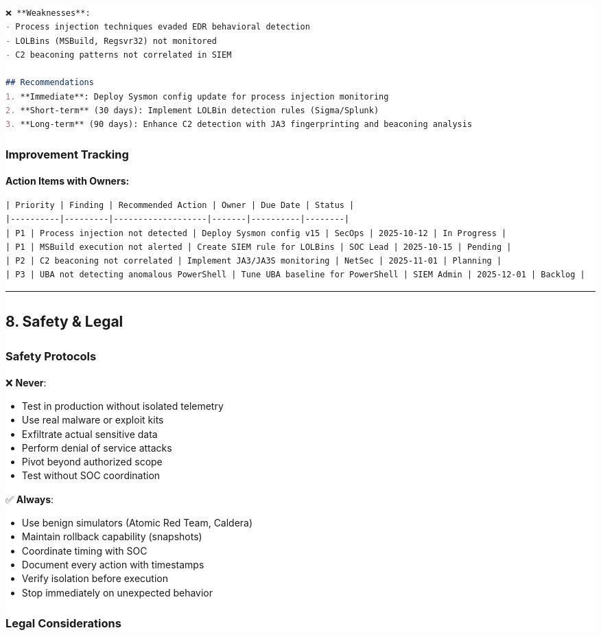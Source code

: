 ```markdown
❌ **Weaknesses**:
- Process injection techniques evaded EDR behavioral detection
- LOLBins (MSBuild, Regsvr32) not monitored
- C2 beaconing patterns not correlated in SIEM

## Recommendations
1. **Immediate**: Deploy Sysmon config update for process injection monitoring
2. **Short-term** (30 days): Implement LOLBin detection rules (Sigma/Splunk)
3. **Long-term** (90 days): Enhance C2 detection with JA3 fingerprinting and beaconing analysis
```

### Improvement Tracking

**Action Items with Owners:**
```
| Priority | Finding | Recommended Action | Owner | Due Date | Status |
|----------|---------|-------------------|-------|----------|--------|
| P1 | Process injection not detected | Deploy Sysmon config v15 | SecOps | 2025-10-12 | In Progress |
| P1 | MSBuild execution not alerted | Create SIEM rule for LOLBins | SOC Lead | 2025-10-15 | Pending |
| P2 | C2 beaconing not correlated | Implement JA3/JA3S monitoring | NetSec | 2025-11-01 | Planning |
| P3 | UBA not detecting anomalous PowerShell | Tune UBA baseline for PowerShell | SIEM Admin | 2025-12-01 | Backlog |
```

---

## 8. Safety & Legal

### Safety Protocols

❌ **Never**:
- Test in production without isolated telemetry
- Use real malware or exploit kits
- Exfiltrate actual sensitive data
- Perform denial of service attacks
- Pivot beyond authorized scope
- Test without SOC coordination

✅ **Always**:
- Use benign simulators (Atomic Red Team, Caldera)
- Maintain rollback capability (snapshots)
- Coordinate timing with SOC
- Document every action with timestamps
- Verify isolation before execution
- Stop immediately on unexpected behavior

### Legal Considerations
